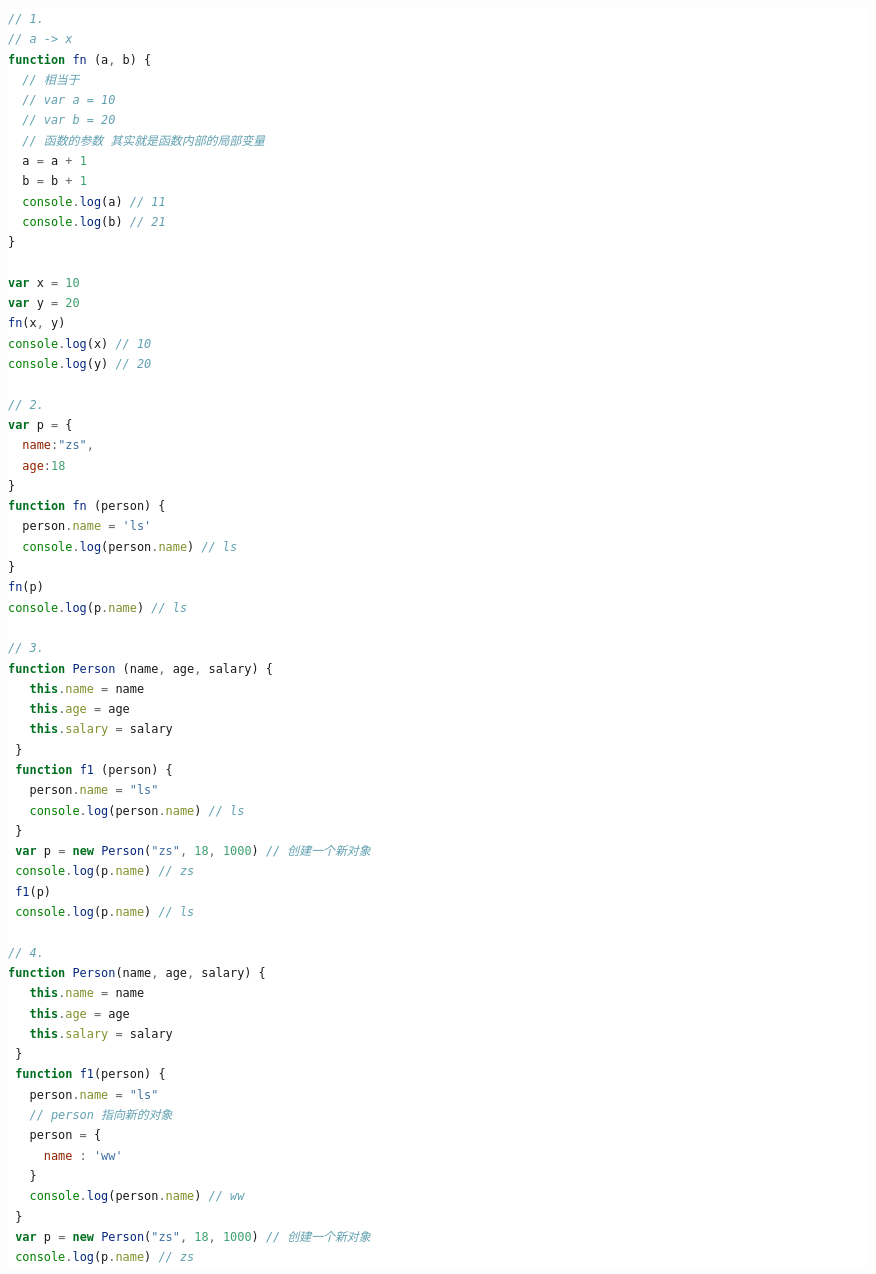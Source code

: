 

```javascript
// 1.
// a -> x
function fn (a, b) {
  // 相当于
  // var a = 10
  // var b = 20
  // 函数的参数 其实就是函数内部的局部变量
  a = a + 1
  b = b + 1
  console.log(a) // 11
  console.log(b) // 21
}

var x = 10
var y = 20
fn(x, y)
console.log(x) // 10
console.log(y) // 20

// 2.
var p = {
  name:"zs",
  age:18
}
function fn (person) {
  person.name = 'ls'
  console.log(person.name) // ls
}
fn(p)
console.log(p.name) // ls

// 3.
function Person (name, age, salary) {
   this.name = name
   this.age = age
   this.salary = salary
 }
 function f1 (person) {
   person.name = "ls"
   console.log(person.name) // ls
 }
 var p = new Person("zs", 18, 1000) // 创建一个新对象
 console.log(p.name) // zs
 f1(p)
 console.log(p.name) // ls

// 4.
function Person(name, age, salary) {
   this.name = name
   this.age = age
   this.salary = salary
 }
 function f1(person) {
   person.name = "ls"
   // person 指向新的对象
   person = {
     name : 'ww'
   }
   console.log(person.name) // ww
 }
 var p = new Person("zs", 18, 1000) // 创建一个新对象
 console.log(p.name) // zs
```